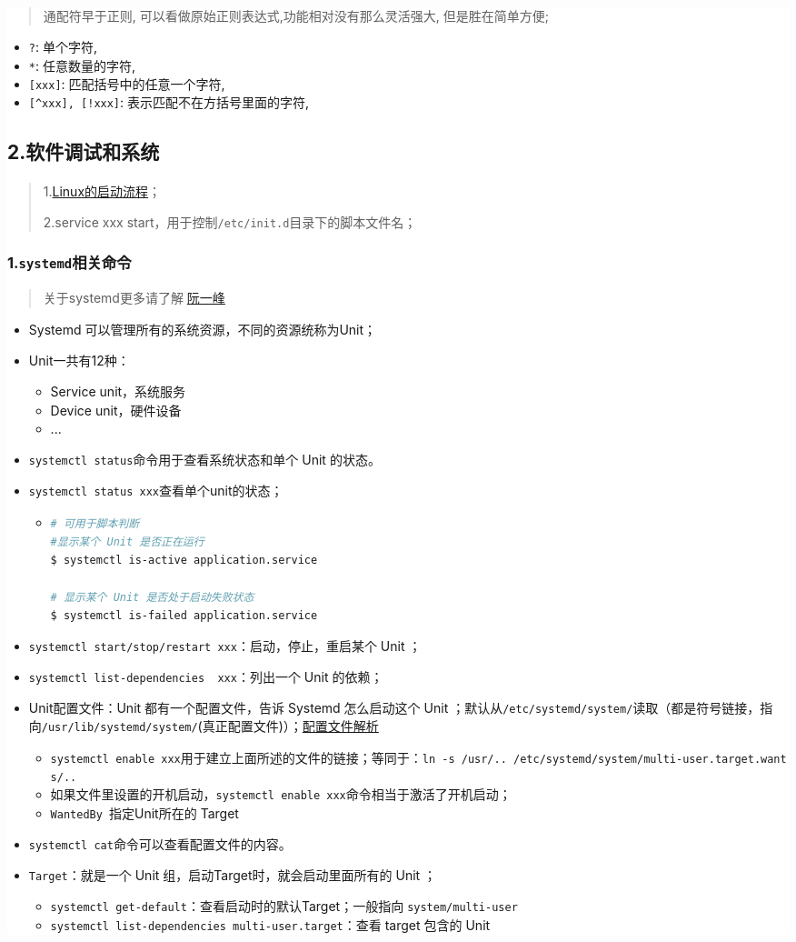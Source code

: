 > 通配符早于正则, 可以看做原始正则表达式,功能相对没有那么灵活强大, 但是胜在简单方便; 

- `?`: 单个字符,
- `*`: 任意数量的字符,
- `[xxx]`: 匹配括号中的任意一个字符,
- `[^xxx], [!xxx]`: 表示匹配不在方括号里面的字符,

## 2.软件调试和系统

>1.[Linux的启动流程](http://www.ruanyifeng.com/blog/2013/08/linux_boot_process.html)；
>
>2.service xxx start，用于控制`/etc/init.d`目录下的脚本文件名；

### 1.`systemd`相关命令

> 关于systemd更多请了解 [阮一峰](http://www.ruanyifeng.com/blog/2016/03/systemd-tutorial-commands.html)

- Systemd 可以管理所有的系统资源，不同的资源统称为Unit；

- Unit一共有12种：

  - Service unit，系统服务
  - Device unit，硬件设备
  - ...

- `systemctl status`命令用于查看系统状态和单个 Unit 的状态。 

- `systemctl status xxx`查看单个unit的状态；

  - ```bash
    # 可用于脚本判断
    #显示某个 Unit 是否正在运行
    $ systemctl is-active application.service
    
    # 显示某个 Unit 是否处于启动失败状态
    $ systemctl is-failed application.service
    ```

- `systemctl start/stop/restart xxx`：启动，停止，重启某个 Unit ；

- `systemctl list-dependencies  xxx`：列出一个 Unit 的依赖；

- Unit配置文件：Unit 都有一个配置文件，告诉 Systemd 怎么启动这个 Unit ；默认从`/etc/systemd/system/`读取（都是符号链接，指向`/usr/lib/systemd/system/`(真正配置文件)）；[配置文件解析](http://www.siguoya.name/pc/home/article/46)

  - `systemctl enable xxx`用于建立上面所述的文件的链接；等同于：`ln -s /usr/.. /etc/systemd/system/multi-user.target.wants/..`
  - 如果文件里设置的开机启动，`systemctl enable xxx`命令相当于激活了开机启动；
  - `WantedBy `指定Unit所在的 Target 

- `systemctl cat`命令可以查看配置文件的内容。 

- `Target`：就是一个 Unit 组，启动Target时，就会启动里面所有的 Unit ；

  - `systemctl get-default`：查看启动时的默认Target；一般指向 `system/multi-user`
  - `systemctl list-dependencies multi-user.target`：查看 target 包含的 Unit
